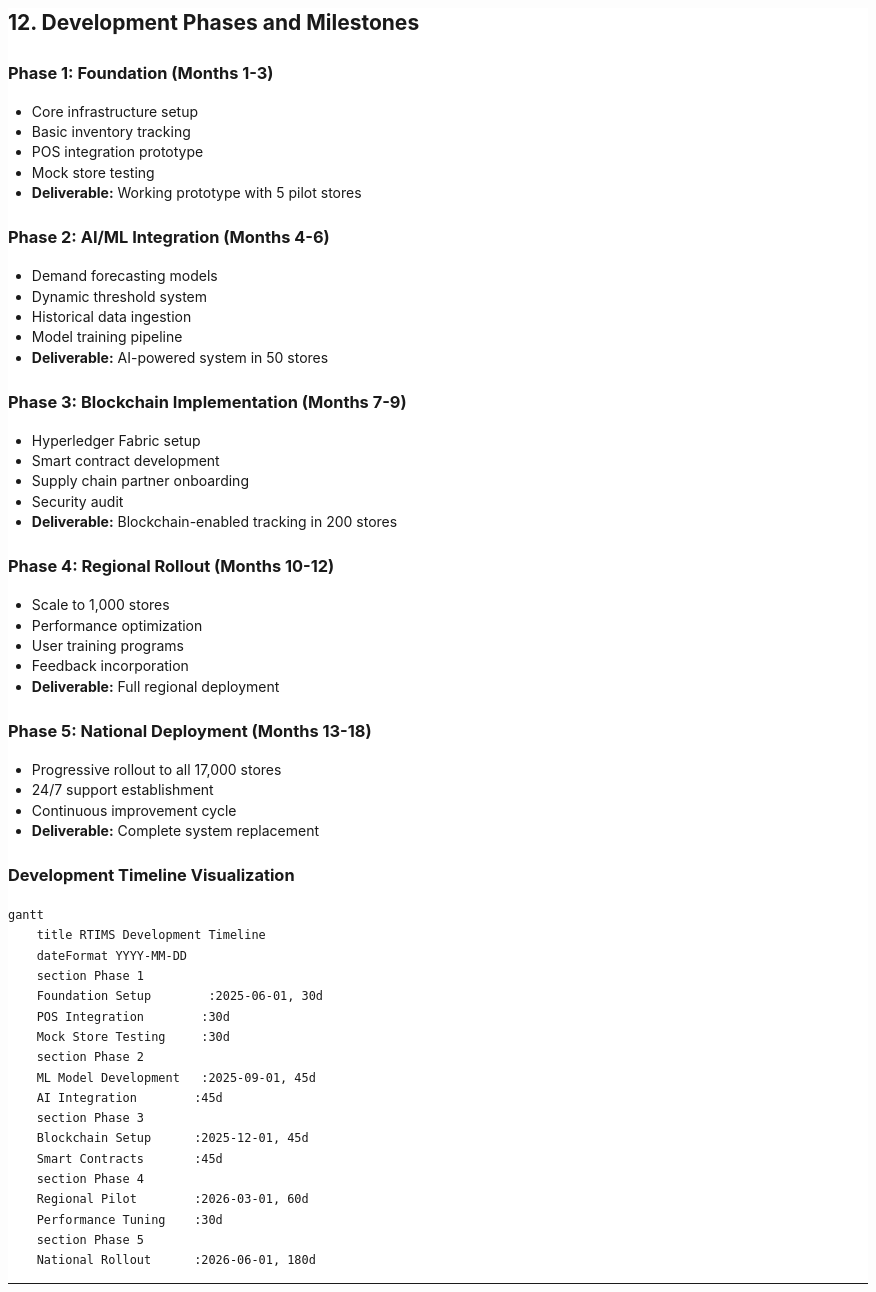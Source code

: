 
## 12. Development Phases and Milestones

### Phase 1: Foundation (Months 1-3)
- Core infrastructure setup
- Basic inventory tracking
- POS integration prototype
- Mock store testing
- **Deliverable:** Working prototype with 5 pilot stores

### Phase 2: AI/ML Integration (Months 4-6)
- Demand forecasting models
- Dynamic threshold system
- Historical data ingestion
- Model training pipeline
- **Deliverable:** AI-powered system in 50 stores

### Phase 3: Blockchain Implementation (Months 7-9)
- Hyperledger Fabric setup
- Smart contract development
- Supply chain partner onboarding
- Security audit
- **Deliverable:** Blockchain-enabled tracking in 200 stores

### Phase 4: Regional Rollout (Months 10-12)
- Scale to 1,000 stores
- Performance optimization
- User training programs
- Feedback incorporation
- **Deliverable:** Full regional deployment

### Phase 5: National Deployment (Months 13-18)
- Progressive rollout to all 17,000 stores
- 24/7 support establishment
- Continuous improvement cycle
- **Deliverable:** Complete system replacement

### Development Timeline Visualization

```mermaid
gantt
    title RTIMS Development Timeline
    dateFormat YYYY-MM-DD
    section Phase 1
    Foundation Setup        :2025-06-01, 30d
    POS Integration        :30d
    Mock Store Testing     :30d
    section Phase 2
    ML Model Development   :2025-09-01, 45d
    AI Integration        :45d
    section Phase 3
    Blockchain Setup      :2025-12-01, 45d
    Smart Contracts       :45d
    section Phase 4
    Regional Pilot        :2026-03-01, 60d
    Performance Tuning    :30d
    section Phase 5
    National Rollout      :2026-06-01, 180d
```

---